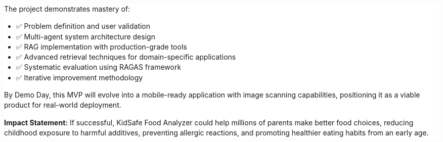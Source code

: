 The project demonstrates mastery of:
- ✅ Problem definition and user validation
- ✅ Multi-agent system architecture design
- ✅ RAG implementation with production-grade tools
- ✅ Advanced retrieval techniques for domain-specific applications
- ✅ Systematic evaluation using RAGAS framework
- ✅ Iterative improvement methodology

By Demo Day, this MVP will evolve into a mobile-ready application with image scanning capabilities, positioning it as a viable product for real-world deployment.

**Impact Statement:**
If successful, KidSafe Food Analyzer could help millions of parents make better food choices, reducing childhood exposure to harmful additives, preventing allergic reactions, and promoting healthier eating habits from an early age.

